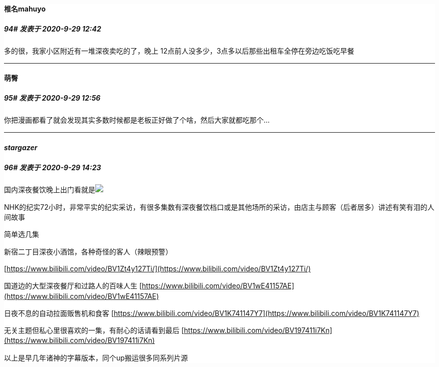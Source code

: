 ####  椎名mahuyo  
##### 94#       发表于 2020-9-29 12:42




多的很，我家小区附近有一堆深夜卖吃的了，晚上 12点前人没多少，3点多以后那些出租车全停在旁边吃饭吃早餐







-----

####  萌臀  
##### 95#       发表于 2020-9-29 12:56




你把漫画都看了就会发现其实多数时候都是老板正好做了个啥，然后大家就都吃那个…







-----

####  _stargazer_  
##### 96#       发表于 2020-9-29 14:23







国内深夜餐饮晚上出门看就是<img src="https://static.saraba1st.com/image/smiley/face2017/031.png" referrerpolicy="no-referrer">


NHK的纪实72小时，非常平实的纪实采访，有很多集数有深夜餐饮档口或是其他场所的采访，由店主与顾客（后者居多）讲述有笑有泪的人间故事

简单选几集


新宿二丁目深夜小酒馆，各种奇怪的客人（辣眼预警）

[https://www.bilibili.com/video/BV1Zt4y127Ti/](https://www.bilibili.com/video/BV1Zt4y127Ti/)



国道边的大型深夜餐厅和过路人的百味人生
[https://www.bilibili.com/video/BV1wE41157AE](https://www.bilibili.com/video/BV1wE41157AE)



日夜不息的自动拉面贩售机和食客
[https://www.bilibili.com/video/BV1K741147Y7](https://www.bilibili.com/video/BV1K741147Y7)


无关主题但私心里很喜欢的一集，有耐心的话请看到最后
[https://www.bilibili.com/video/BV197411i7Kn](https://www.bilibili.com/video/BV197411i7Kn)



以上是早几年诸神的字幕版本，同个up搬运很多同系列片源
